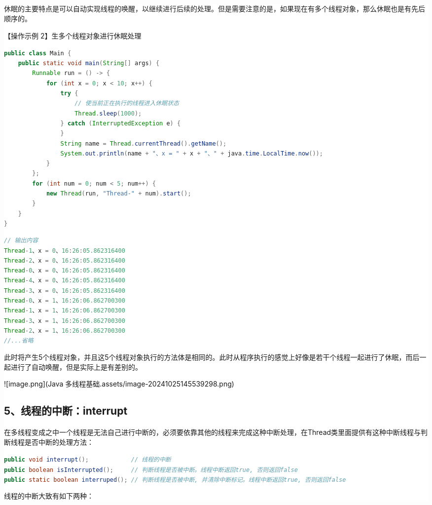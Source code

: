休眠的主要特点是可以自动实现线程的唤醒，以继续进行后续的处理。但是需要注意的是，如果现在有多个线程对象，那么休眠也是有先后顺序的。

【操作示例 2】生多个线程对象进行休眠处理

```java
public class Main {
    public static void main(String[] args) {
        Runnable run = () -> {
            for (int x = 0; x < 10; x++) {
                try {
                    // 使当前正在执行的线程进入休眠状态
                    Thread.sleep(1000);
                } catch (InterruptedException e) {
                }
                String name = Thread.currentThread().getName();
                System.out.println(name + "、x = " + x + "、" + java.time.LocalTime.now());
            }
        };
        for (int num = 0; num < 5; num++) {
            new Thread(run, "Thread-" + num).start();
        }
    }
}
```

```java
// 输出内容
Thread-1、x = 0、16:26:05.862316400
Thread-2、x = 0、16:26:05.862316400
Thread-0、x = 0、16:26:05.862316400
Thread-4、x = 0、16:26:05.862316400
Thread-3、x = 0、16:26:05.862316400
Thread-0、x = 1、16:26:06.862700300
Thread-1、x = 1、16:26:06.862700300
Thread-3、x = 1、16:26:06.862700300
Thread-2、x = 1、16:26:06.862700300
//...省略
```

此时将产生5个线程对象，并且这5个线程对象执行的方法体是相同的。此时从程序执行的感觉上好像是若干个线程一起进行了休眠，而后一起进行了自动唤醒，但是实际上是有差别的。

![image.png](Java 多线程基础.assets/image-20241025145539298.png)



## 5、线程的中断：interrupt

在多线程变成之中一个线程是无法自己进行中断的，必须要依靠其他的线程来完成这种中断处理，在Thread类里面提供有这种中断线程与判断线程是否中断的处理方法：

```java
public void interrupt();            // 线程的中断
public boolean isInterrupted();     // 判断线程是否被中断。线程中断返回true, 否则返回false
public static boolean interruped(); // 判断线程是否被中断, 并清除中断标记。线程中断返回true, 否则返回false
```

线程的中断大致有如下两种：
